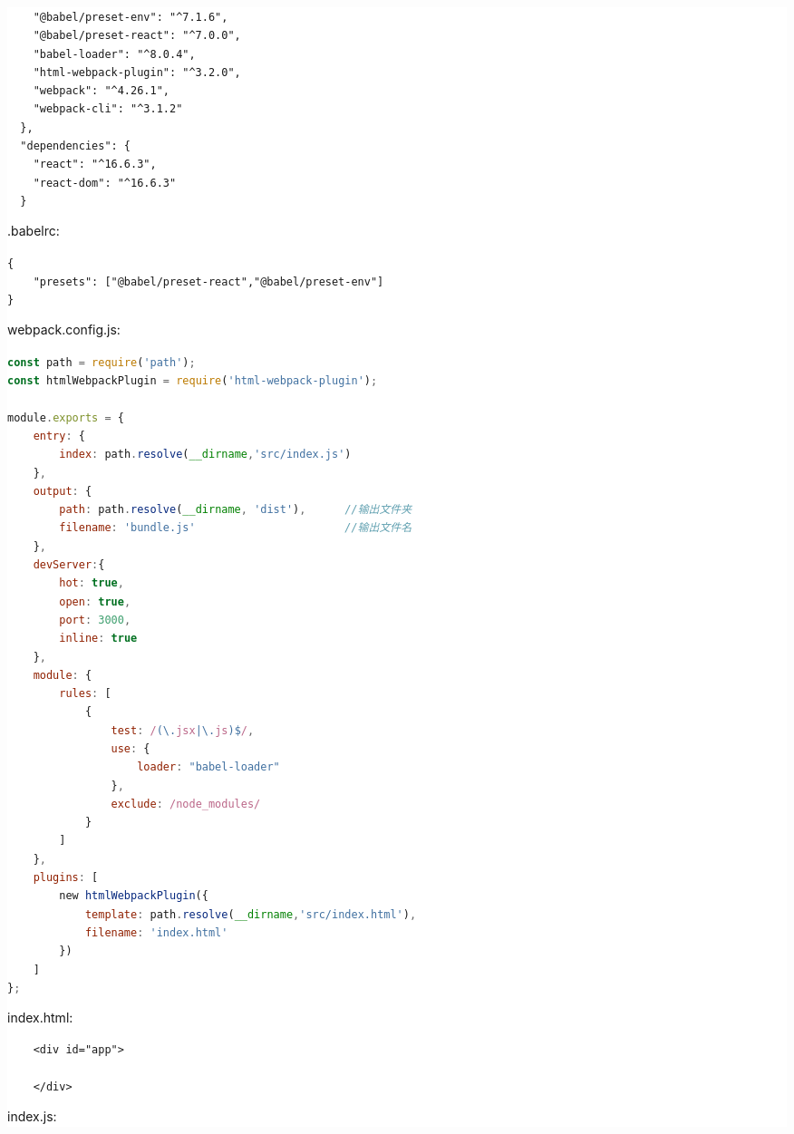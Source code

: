 ```
    "@babel/preset-env": "^7.1.6",
    "@babel/preset-react": "^7.0.0",
    "babel-loader": "^8.0.4",
    "html-webpack-plugin": "^3.2.0",
    "webpack": "^4.26.1",
    "webpack-cli": "^3.1.2"
  },
  "dependencies": {
    "react": "^16.6.3",
    "react-dom": "^16.6.3"
  }
```
.babelrc:
```
{
    "presets": ["@babel/preset-react","@babel/preset-env"]
}
```
webpack.config.js:
```JavaScript
const path = require('path');
const htmlWebpackPlugin = require('html-webpack-plugin');

module.exports = {
    entry: {
        index: path.resolve(__dirname,'src/index.js')
    },
    output: {
        path: path.resolve(__dirname, 'dist'),      //输出文件夹
        filename: 'bundle.js'                       //输出文件名
    },
    devServer:{
        hot: true,
        open: true,
        port: 3000,
        inline: true
    },
    module: {
        rules: [
            {
                test: /(\.jsx|\.js)$/,
                use: {
                    loader: "babel-loader"
                },
                exclude: /node_modules/
            }
        ]
    },
    plugins: [
        new htmlWebpackPlugin({
            template: path.resolve(__dirname,'src/index.html'),
            filename: 'index.html' 
        })
    ]
};

```
index.html:
```
    <div id="app">
        
    </div>
```
index.js: